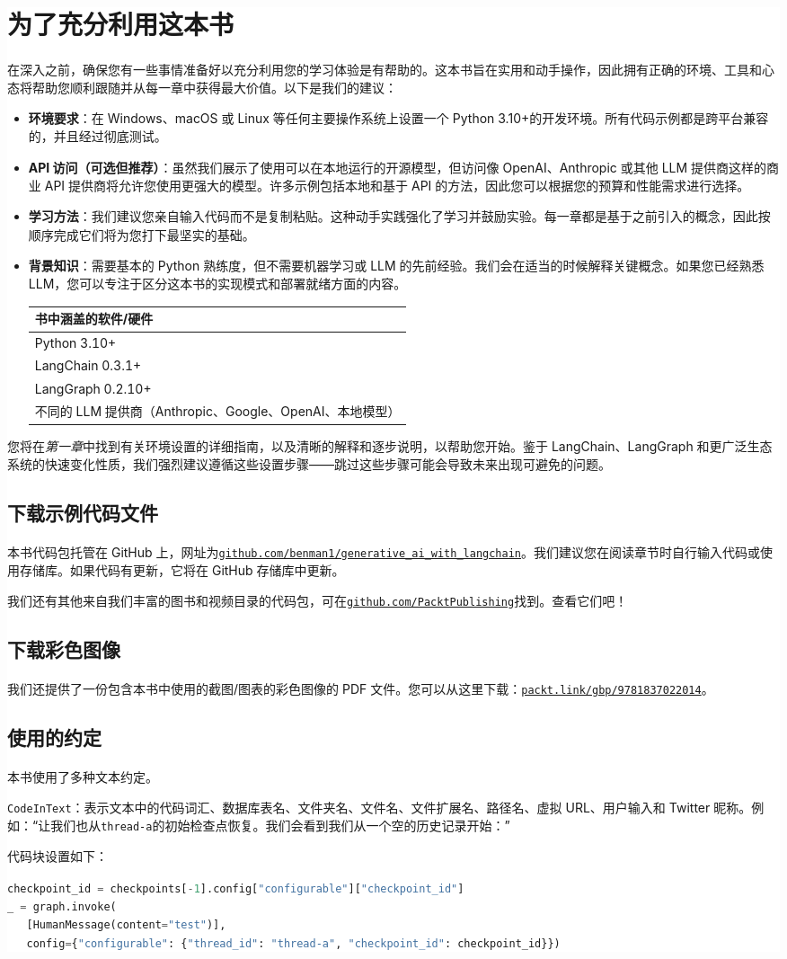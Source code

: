 # 为了充分利用这本书

在深入之前，确保您有一些事情准备好以充分利用您的学习体验是有帮助的。这本书旨在实用和动手操作，因此拥有正确的环境、工具和心态将帮助您顺利跟随并从每一章中获得最大价值。以下是我们的建议：

+   **环境要求**：在 Windows、macOS 或 Linux 等任何主要操作系统上设置一个 Python 3.10+的开发环境。所有代码示例都是跨平台兼容的，并且经过彻底测试。

+   **API 访问（可选但推荐）**：虽然我们展示了使用可以在本地运行的开源模型，但访问像 OpenAI、Anthropic 或其他 LLM 提供商这样的商业 API 提供商将允许您使用更强大的模型。许多示例包括本地和基于 API 的方法，因此您可以根据您的预算和性能需求进行选择。

+   **学习方法**：我们建议您亲自输入代码而不是复制粘贴。这种动手实践强化了学习并鼓励实验。每一章都是基于之前引入的概念，因此按顺序完成它们将为您打下最坚实的基础。

+   **背景知识**：需要基本的 Python 熟练度，但不需要机器学习或 LLM 的先前经验。我们会在适当的时候解释关键概念。如果您已经熟悉 LLM，您可以专注于区分这本书的实现模式和部署就绪方面的内容。

    | 书中涵盖的**软件/硬件** |
    | --- |
    | Python 3.10+ |
    | LangChain 0.3.1+ |
    | LangGraph 0.2.10+ |
    | 不同的 LLM 提供商（Anthropic、Google、OpenAI、本地模型） |

您将在*第一章*中找到有关环境设置的详细指南，以及清晰的解释和逐步说明，以帮助您开始。鉴于 LangChain、LangGraph 和更广泛生态系统的快速变化性质，我们强烈建议遵循这些设置步骤——跳过这些步骤可能会导致未来出现可避免的问题。

## 下载示例代码文件

本书代码包托管在 GitHub 上，网址为[`github.com/benman1/generative_ai_with_langchain`](https://github.com/benman1/generative_ai_with_langchain)。我们建议您在阅读章节时自行输入代码或使用存储库。如果代码有更新，它将在 GitHub 存储库中更新。

我们还有其他来自我们丰富的图书和视频目录的代码包，可在[`github.com/PacktPublishing`](https://github.com/PacktPublishing)找到。查看它们吧！

## 下载彩色图像

我们还提供了一份包含本书中使用的截图/图表的彩色图像的 PDF 文件。您可以从这里下载：[`packt.link/gbp/9781837022014`](https://packt.link/gbp/9781837022014)。

## 使用的约定

本书使用了多种文本约定。

`CodeInText`：表示文本中的代码词汇、数据库表名、文件夹名、文件名、文件扩展名、路径名、虚拟 URL、用户输入和 Twitter 昵称。例如：“让我们也从`thread-a`的初始检查点恢复。我们会看到我们从一个空的历史记录开始：”

代码块设置如下：

```py
checkpoint_id = checkpoints[-1].config["configurable"]["checkpoint_id"]
_ = graph.invoke(
   [HumanMessage(content="test")],
   config={"configurable": {"thread_id": "thread-a", "checkpoint_id": checkpoint_id}})
```
